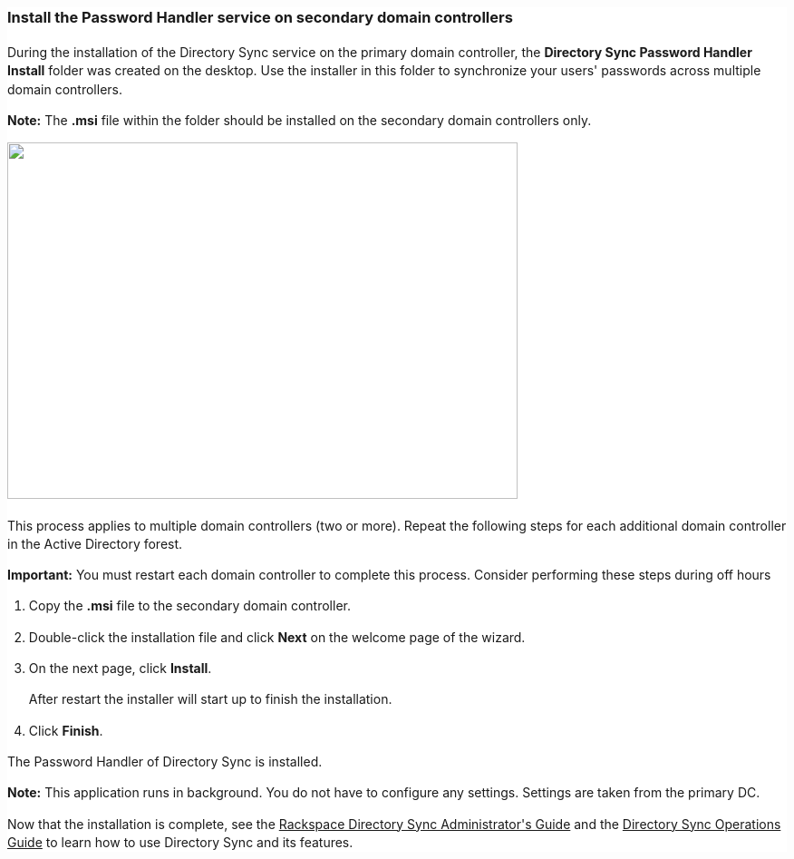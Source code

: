 ### Install the Password Handler service on secondary domain controllers

During the installation of the Directory Sync service on the primary domain controller,
the **Directory Sync Password Handler Install** folder was created on
the desktop. Use the installer in this folder to synchronize your users'
passwords across multiple domain controllers.

**Note:** The **.msi** file within the folder should be installed on the
secondary domain controllers only.

<img src="https://8026b2e3760e2433679c-fffceaebb8c6ee053c935e8915a3fbe7.ssl.cf2.rackcdn.com/field/image/Installer8_0.png" width="563" height="393" />

This process applies to multiple domain controllers (two or more).
Repeat the following steps for each additional domain controller in the
Active Directory forest.

**Important:** You must restart each domain controller to complete this
process. Consider performing these steps during off hours

1. Copy the **.msi** file to the secondary domain controller.
2. Double-click the installation file and click **Next** on the welcome
    page of the wizard.
3. On the next page, click **Install**.

    After restart the installer will start up to finish
    the installation.

4. Click **Finish**.

The Password Handler of Directory Sync is installed.

**Note:** This application runs in background. You do not have to
configure any settings. Settings are taken from the primary DC.

Now that the installation is complete, see the [Rackspace Directory Sync
Administrator's
Guide](/how-to/rackspace-directory-sync-administrators-guide)
and the [Directory Sync Operations
Guide](/how-to/rackspace-directory-sync-operation-guide "Directory Sync Operations Guide")
to learn how to use Directory Sync and its features.
